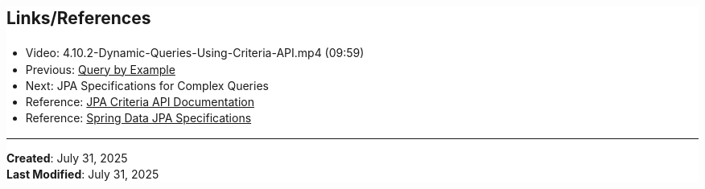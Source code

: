 ## Links/References

- Video: 4.10.2-Dynamic-Queries-Using-Criteria-API.mp4 (09:59)
- Previous: [Query by Example](4.10.1-Query-by-Example.md)
- Next: JPA Specifications for Complex Queries
- Reference: [JPA Criteria API Documentation](https://docs.oracle.com/javaee/7/tutorial/persistence-criteria.htm)
- Reference: [Spring Data JPA Specifications](https://docs.spring.io/spring-data/jpa/docs/current/reference/html/#specifications)

---

**Created**: July 31, 2025  
**Last Modified**: July 31, 2025
